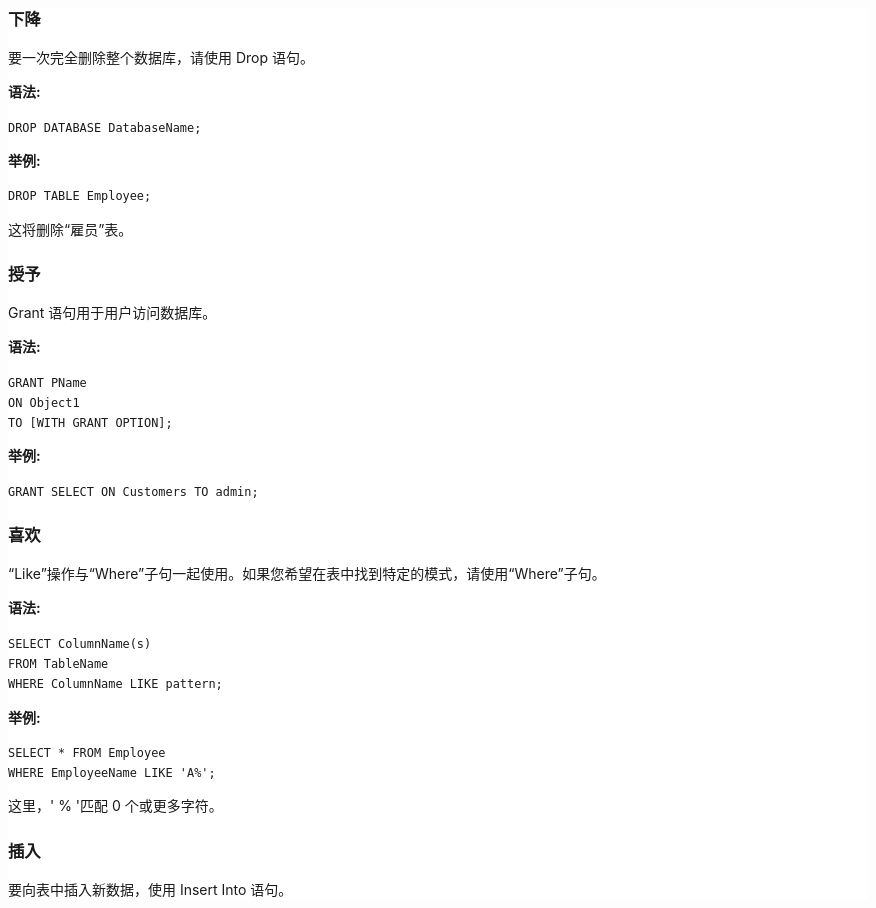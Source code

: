 ### **下降**

要一次完全删除整个数据库，请使用 Drop 语句。

**语法:**

```
DROP DATABASE DatabaseName;
```

**举例:**

```
DROP TABLE Employee;
```

这将删除“雇员”表。

### **授予**

Grant 语句用于用户访问数据库。

**语法:**

```
GRANT PName
ON Object1
TO [WITH GRANT OPTION];
```

**举例:**

```
GRANT SELECT ON Customers TO admin;
```

### **喜欢**

“Like”操作与“Where”子句一起使用。如果您希望在表中找到特定的模式，请使用“Where”子句。

**语法:**

```
SELECT ColumnName(s)
FROM TableName
WHERE ColumnName LIKE pattern;
```

**举例:**

```
SELECT * FROM Employee
WHERE EmployeeName LIKE 'A%';
```

这里，' % '匹配 0 个或更多字符。

### **插入**

要向表中插入新数据，使用 Insert Into 语句。
